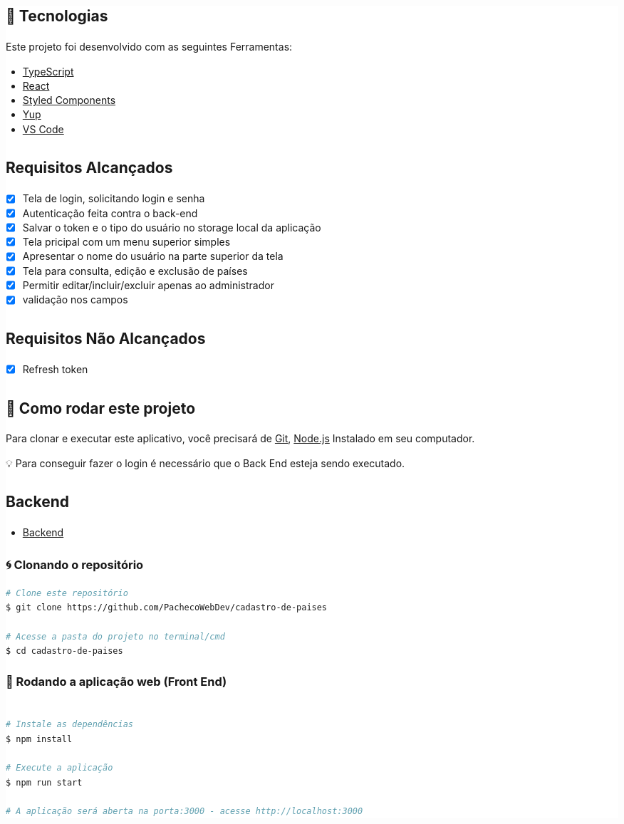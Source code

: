 
## :hammer: Tecnologias

Este projeto foi desenvolvido com as seguintes Ferramentas:

- [TypeScript][typescript]
- [React][reactjs]
- [Styled Components][sc]
- [Yup][yup]
- [VS Code][vs]

## Requisitos Alcançados

- [x] Tela de login, solicitando login e senha
- [x] Autenticação feita contra o back-end
- [x] Salvar o token e o tipo do usuário no storage local da aplicação
- [x] Tela pricipal com um menu superior simples
- [x] Apresentar o nome do usuário na parte superior da tela
- [x] Tela para consulta, edição e exclusão de países
- [x] Permitir editar/incluir/excluir apenas ao administrador
- [x] validação nos campos

## Requisitos Não Alcançados

- [x] Refresh token

## 🚀 Como rodar este projeto

Para clonar e executar este aplicativo, você precisará de [Git](https://git-scm.com), [Node.js][nodejs] Instalado em seu computador.


💡 Para conseguir fazer o login é necessário que o Back End esteja sendo executado.

## Backend

- [Backend][backend]


### :cyclone: Clonando o repositório

```bash
# Clone este repositório
$ git clone https://github.com/PachecoWebDev/cadastro-de-paises

# Acesse a pasta do projeto no terminal/cmd
$ cd cadastro-de-paises
```

### 🧭 Rodando a aplicação web (Front End)

```bash

# Instale as dependências
$ npm install

# Execute a aplicação
$ npm run start

# A aplicação será aberta na porta:3000 - acesse http://localhost:3000
```


[nodejs]: https://nodejs.org/
[typescript]: https://www.typescriptlang.org/
[sc]: https://styled-components.com/
[reactjs]: https://reactjs.org
[backend]: https://owncloud.mngs.com.br/index.php/s/9wnUxvxe6rTavEU
[vs]: https://code.visualstudio.com/
[yup]: https://github.com/jquense/yup